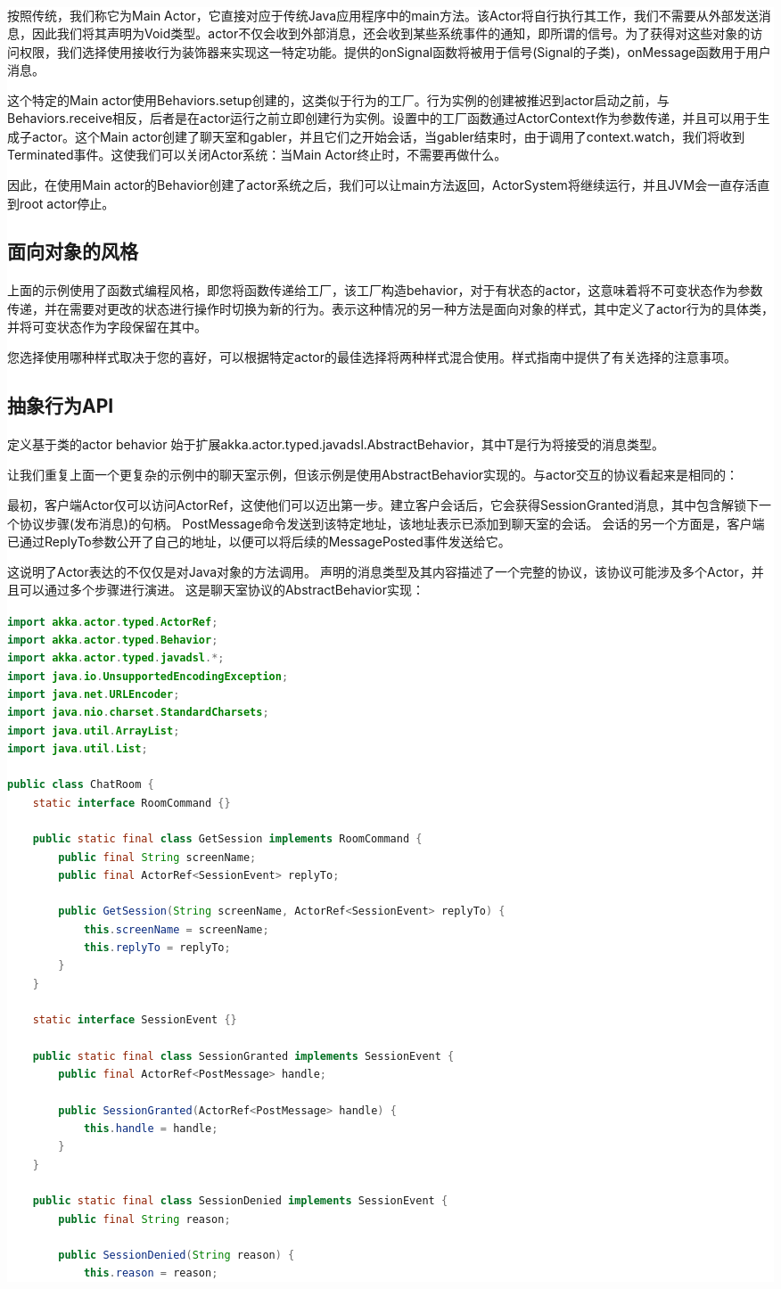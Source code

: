 按照传统，我们称它为Main Actor，它直接对应于传统Java应用程序中的main方法。该Actor将自行执行其工作，我们不需要从外部发送消息，因此我们将其声明为Void类型。actor不仅会收到外部消息，还会收到某些系统事件的通知，即所谓的信号。为了获得对这些对象的访问权限，我们选择使用接收行为装饰器来实现这一特定功能。提供的onSignal函数将被用于信号(Signal的子类)，onMessage函数用于用户消息。

这个特定的Main actor使用Behaviors.setup创建的，这类似于行为的工厂。行为实例的创建被推迟到actor启动之前，与Behaviors.receive相反，后者是在actor运行之前立即创建行为实例。设置中的工厂函数通过ActorContext作为参数传递，并且可以用于生成子actor。这个Main actor创建了聊天室和gabler，并且它们之开始会话，当gabler结束时，由于调用了context.watch，我们将收到Terminated事件。这使我们可以关闭Actor系统：当Main Actor终止时，不需要再做什么。

因此，在使用Main actor的Behavior创建了actor系统之后，我们可以让main方法返回，ActorSystem将继续运行，并且JVM会一直存活直到root actor停止。

## 面向对象的风格
上面的示例使用了函数式编程风格，即您将函数传递给工厂，该工厂构造behavior，对于有状态的actor，这意味着将不可变状态作为参数传递，并在需要对更改的状态进行操作时切换为新的行为。表示这种情况的另一种方法是面向对象的样式，其中定义了actor行为的具体类，并将可变状态作为字段保留在其中。

您选择使用哪种样式取决于您的喜好，可以根据特定actor的最佳选择将两种样式混合使用。样式指南中提供了有关选择的注意事项。

## 抽象行为API
定义基于类的actor behavior 始于扩展akka.actor.typed.javadsl.AbstractBehavior<T>，其中T是行为将接受的消息类型。

让我们重复上面一个更复杂的示例中的聊天室示例，但该示例是使用AbstractBehavior实现的。与actor交互的协议看起来是相同的：

最初，客户端Actor仅可以访问ActorRef<GetSession>，这使他们可以迈出第一步。建立客户会话后，它会获得SessionGranted消息，其中包含解锁下一个协议步骤(发布消息)的句柄。 PostMessage命令发送到该特定地址，该地址表示已添加到聊天室的会话。 会话的另一个方面是，客户端已通过ReplyTo参数公开了自己的地址，以便可以将后续的MessagePosted事件发送给它。

这说明了Actor表达的不仅仅是对Java对象的方法调用。 声明的消息类型及其内容描述了一个完整的协议，该协议可能涉及多个Actor，并且可以通过多个步骤进行演进。 这是聊天室协议的AbstractBehavior实现：
```java
import akka.actor.typed.ActorRef;
import akka.actor.typed.Behavior;
import akka.actor.typed.javadsl.*;
import java.io.UnsupportedEncodingException;
import java.net.URLEncoder;
import java.nio.charset.StandardCharsets;
import java.util.ArrayList;
import java.util.List;

public class ChatRoom {
    static interface RoomCommand {}

    public static final class GetSession implements RoomCommand {
        public final String screenName;
        public final ActorRef<SessionEvent> replyTo;

        public GetSession(String screenName, ActorRef<SessionEvent> replyTo) {
            this.screenName = screenName;
            this.replyTo = replyTo;
        }
    }

    static interface SessionEvent {}

    public static final class SessionGranted implements SessionEvent {
        public final ActorRef<PostMessage> handle;

        public SessionGranted(ActorRef<PostMessage> handle) {
            this.handle = handle;
        }
    }

    public static final class SessionDenied implements SessionEvent {
        public final String reason;

        public SessionDenied(String reason) {
            this.reason = reason;
```